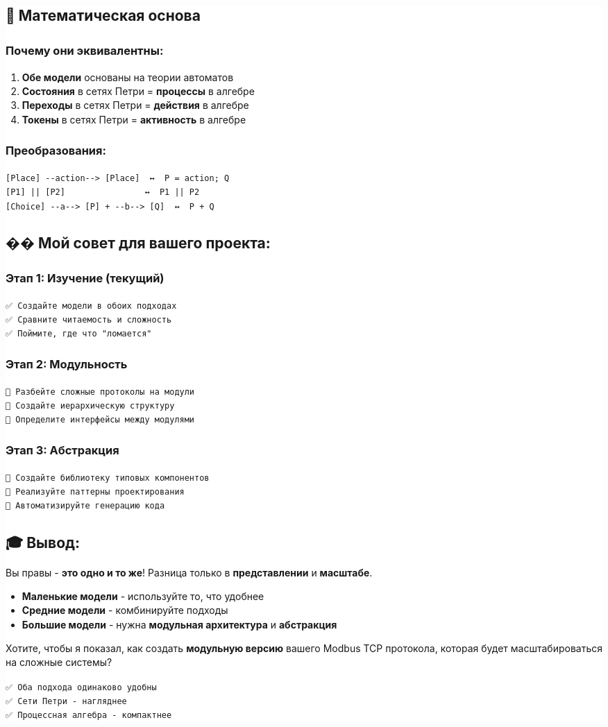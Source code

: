 ## 🔬 **Математическая основа**

### **Почему они эквивалентны:**
1. **Обе модели** основаны на теории автоматов
2. **Состояния** в сетях Петри = **процессы** в алгебре
3. **Переходы** в сетях Петри = **действия** в алгебре
4. **Токены** в сетях Петри = **активность** в алгебре

### **Преобразования:**
```
[Place] --action--> [Place]  ↔  P = action; Q
[P1] || [P2]                ↔  P1 || P2
[Choice] --a--> [P] + --b--> [Q]  ↔  P + Q
```

## �� **Мой совет для вашего проекта:**

### **Этап 1: Изучение (текущий)**
```
✅ Создайте модели в обоих подходах
✅ Сравните читаемость и сложность
✅ Поймите, где что "ломается"
```

### **Этап 2: Модульность**
```
🔄 Разбейте сложные протоколы на модули
🔄 Создайте иерархическую структуру
🔄 Определите интерфейсы между модулями
```

### **Этап 3: Абстракция**
```
🚀 Создайте библиотеку типовых компонентов
🚀 Реализуйте паттерны проектирования
🚀 Автоматизируйте генерацию кода
```

## 🎓 **Вывод:**

Вы правы - **это одно и то же**! Разница только в **представлении** и **масштабе**. 

- **Маленькие модели** - используйте то, что удобнее
- **Средние модели** - комбинируйте подходы
- **Большие модели** - нужна **модульная архитектура** и **абстракция**

Хотите, чтобы я показал, как создать **модульную версию** вашего Modbus TCP протокола, которая будет масштабироваться на сложные системы?

```plaintext
✅ Оба подхода одинаково удобны
✅ Сети Петри - нагляднее
✅ Процессная алгебра - компактнее
```
